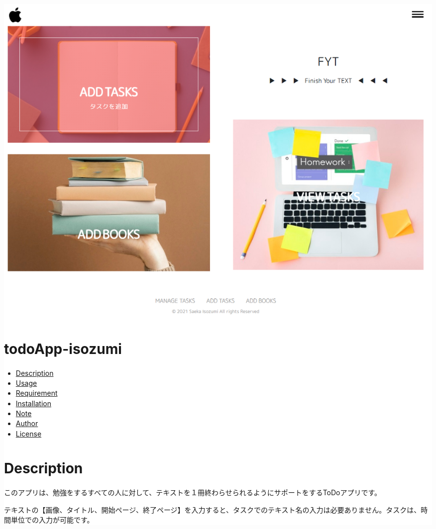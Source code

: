 ![TOP IMAGE](public/image/readme/topimage.PNG)

# todoApp-isozumi

- [Description](#Description)
- [Usage](#usage)
- [Requirement](#Requirement)
- [Installation](#Installation)
- [Note](#Note)
- [Author](#Author)
- [License](#License)



# Description
このアプリは、勉強をするすべての人に対して、テキストを１冊終わらせられるようにサポートをするToDoアプリです。

テキストの【画像、タイトル、開始ページ、終了ページ】を入力すると、タスクでのテキスト名の入力は必要ありません。タスクは、時間単位での入力が可能です。

